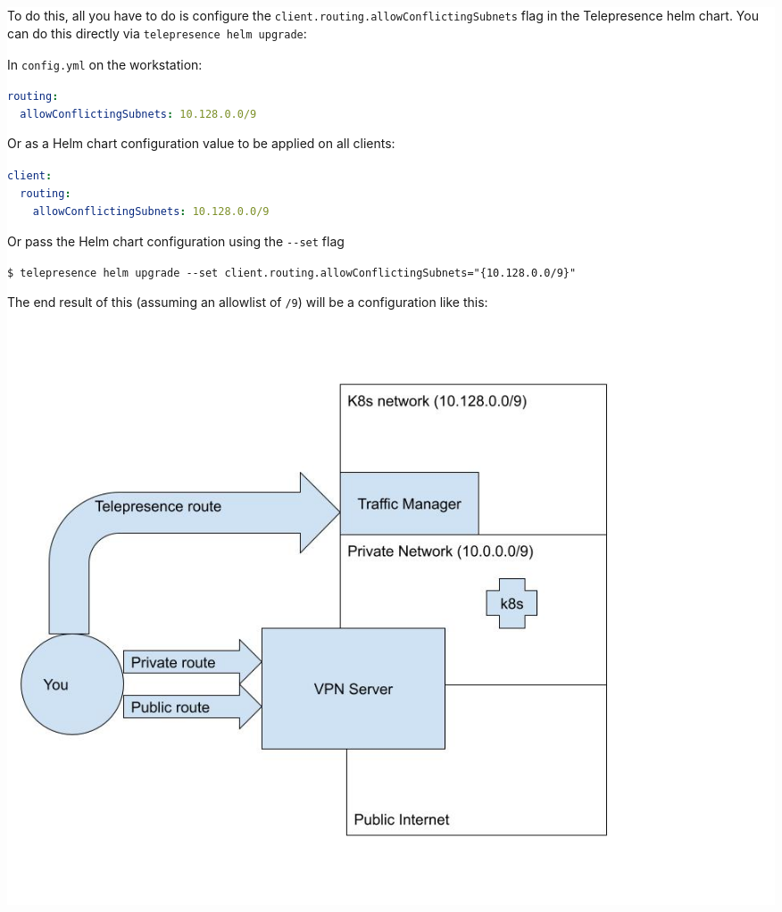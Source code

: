 To do this, all you have to do is configure the `client.routing.allowConflictingSubnets` flag in the Telepresence helm
chart. You can do this directly via `telepresence helm upgrade`:

In `config.yml` on the workstation:
```yaml
routing:
  allowConflictingSubnets: 10.128.0.0/9
```

Or as a Helm chart configuration value to be applied on all clients:
```yaml
client:
  routing:
    allowConflictingSubnets: 10.128.0.0/9
```

Or pass the Helm chart configuration using the `--set` flag
```console
$ telepresence helm upgrade --set client.routing.allowConflictingSubnets="{10.128.0.0/9}"
```

The end result of this (assuming an allowlist of `/9`) will be a configuration like this:

![VPN Telepresence](../images/vpn-with-tele.jpg)

